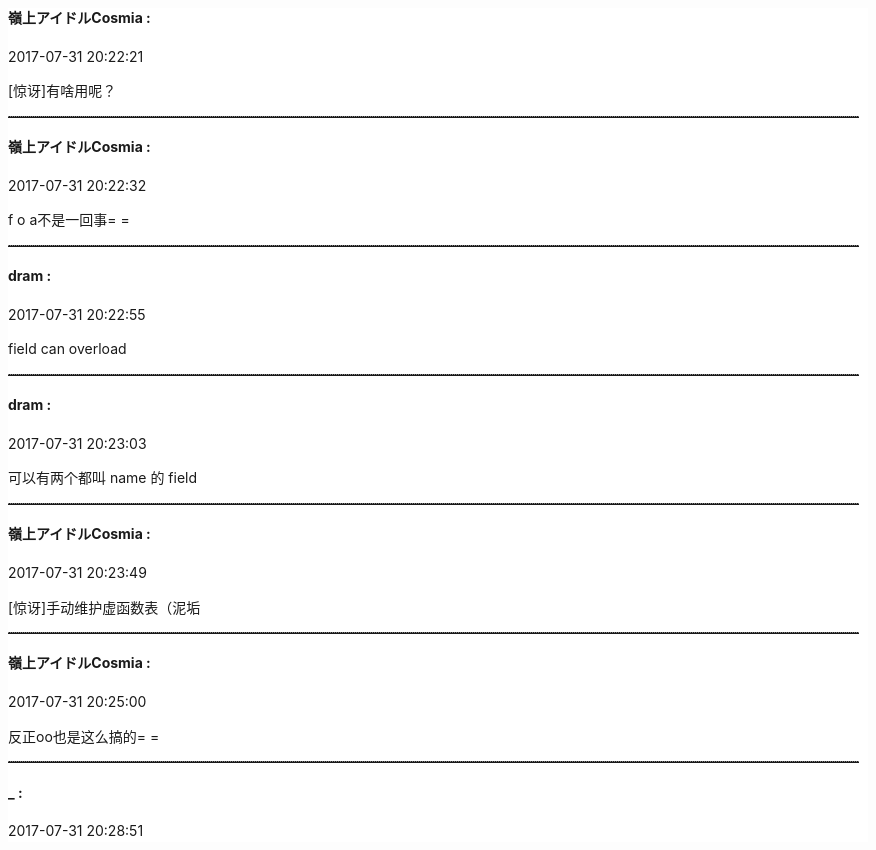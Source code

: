 

#### 嶺上アイドルCosmia :

<span class="article-duration">2017-07-31 20:22:21</span>

[惊讶]有啥用呢？

<hr style="border-top: 1px dotted grey;width:99%"/>



#### 嶺上アイドルCosmia :

<span class="article-duration">2017-07-31 20:22:32</span>

f o a不是一回事= =

<hr style="border-top: 1px dotted grey;width:99%"/>



#### dram :

<span class="article-duration">2017-07-31 20:22:55</span>

field can overload

<hr style="border-top: 1px dotted grey;width:99%"/>



#### dram :

<span class="article-duration">2017-07-31 20:23:03</span>

可以有两个都叫 name 的 field

<hr style="border-top: 1px dotted grey;width:99%"/>



#### 嶺上アイドルCosmia :

<span class="article-duration">2017-07-31 20:23:49</span>

[惊讶]手动维护虚函数表（泥垢

<hr style="border-top: 1px dotted grey;width:99%"/>



#### 嶺上アイドルCosmia :

<span class="article-duration">2017-07-31 20:25:00</span>

反正oo也是这么搞的= =

<hr style="border-top: 1px dotted grey;width:99%"/>



#### _ :

<span class="article-duration">2017-07-31 20:28:51</span>
